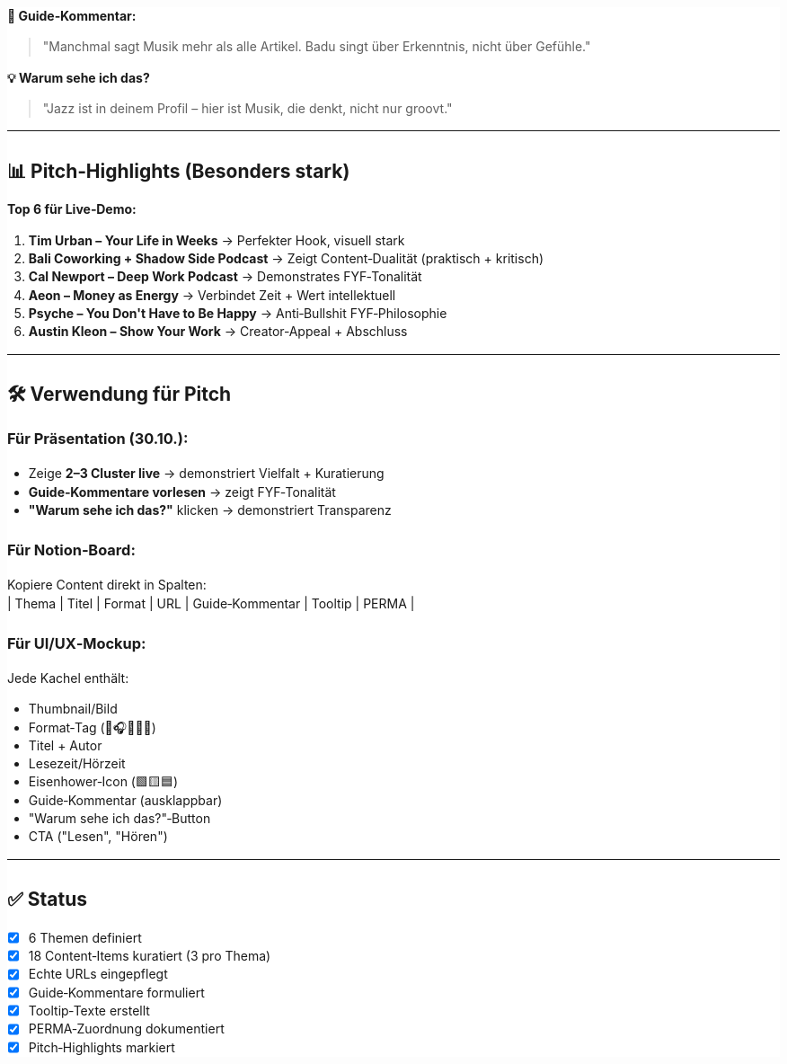 **💬 Guide‑Kommentar:**  
> "Manchmal sagt Musik mehr als alle Artikel. Badu singt über Erkenntnis, nicht über Gefühle."

**💡 Warum sehe ich das?**  
> "Jazz ist in deinem Profil – hier ist Musik, die denkt, nicht nur groovt."

---

## 📊 Pitch‑Highlights (Besonders stark)

**Top 6 für Live‑Demo:**
1. **Tim Urban – Your Life in Weeks** → Perfekter Hook, visuell stark
2. **Bali Coworking + Shadow Side Podcast** → Zeigt Content‑Dualität (praktisch + kritisch)
3. **Cal Newport – Deep Work Podcast** → Demonstrates FYF‑Tonalität
4. **Aeon – Money as Energy** → Verbindet Zeit + Wert intellektuell
5. **Psyche – You Don't Have to Be Happy** → Anti‑Bullshit FYF‑Philosophie
6. **Austin Kleon – Show Your Work** → Creator‑Appeal + Abschluss

---

## 🛠️ Verwendung für Pitch

### Für Präsentation (30.10.):
- Zeige **2–3 Cluster live** → demonstriert Vielfalt + Kuratierung
- **Guide‑Kommentare vorlesen** → zeigt FYF‑Tonalität
- **"Warum sehe ich das?"** klicken → demonstriert Transparenz

### Für Notion‑Board:
Kopiere Content direkt in Spalten:  
| Thema | Titel | Format | URL | Guide‑Kommentar | Tooltip | PERMA |

### Für UI/UX‑Mockup:
Jede Kachel enthält:
- Thumbnail/Bild
- Format‑Tag (📄🎧👤💬🎵)
- Titel + Autor
- Lesezeit/Hörzeit
- Eisenhower‑Icon (🟩🟨🟦)
- Guide‑Kommentar (ausklappbar)
- "Warum sehe ich das?"‑Button
- CTA ("Lesen", "Hören")

---

## ✅ Status

- [x] 6 Themen definiert
- [x] 18 Content‑Items kuratiert (3 pro Thema)
- [x] Echte URLs eingepflegt
- [x] Guide‑Kommentare formuliert
- [x] Tooltip‑Texte erstellt
- [x] PERMA‑Zuordnung dokumentiert
- [x] Pitch‑Highlights markiert
